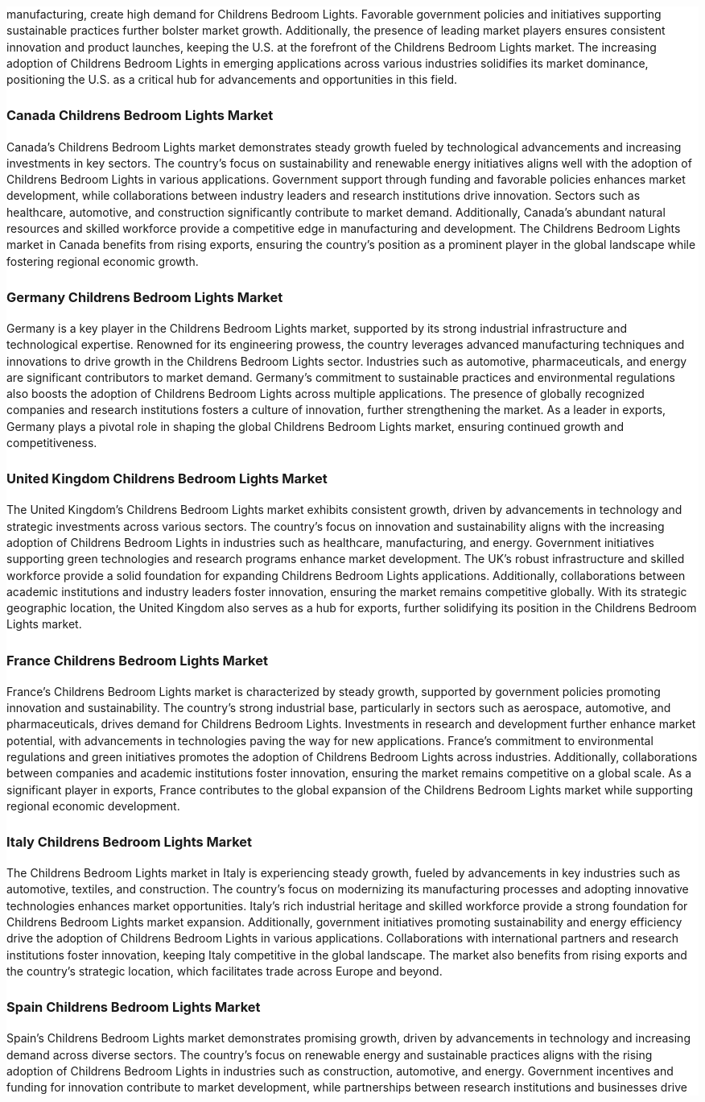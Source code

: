manufacturing, create high demand for Childrens Bedroom Lights. Favorable government policies and initiatives supporting sustainable practices further bolster market growth. Additionally, the presence of leading market players ensures consistent innovation and product launches, keeping the U.S. at the forefront of the Childrens Bedroom Lights market. The increasing adoption of Childrens Bedroom Lights in emerging applications across various industries solidifies its market dominance, positioning the U.S. as a critical hub for advancements and opportunities in this field.</p><h3>Canada Childrens Bedroom Lights Market</h3><p>Canada&rsquo;s Childrens Bedroom Lights market demonstrates steady growth fueled by technological advancements and increasing investments in key sectors. The country&rsquo;s focus on sustainability and renewable energy initiatives aligns well with the adoption of Childrens Bedroom Lights in various applications. Government support through funding and favorable policies enhances market development, while collaborations between industry leaders and research institutions drive innovation. Sectors such as healthcare, automotive, and construction significantly contribute to market demand. Additionally, Canada&rsquo;s abundant natural resources and skilled workforce provide a competitive edge in manufacturing and development. The Childrens Bedroom Lights market in Canada benefits from rising exports, ensuring the country&rsquo;s position as a prominent player in the global landscape while fostering regional economic growth.</p><h3>Germany Childrens Bedroom Lights Market</h3><p>Germany is a key player in the Childrens Bedroom Lights market, supported by its strong industrial infrastructure and technological expertise. Renowned for its engineering prowess, the country leverages advanced manufacturing techniques and innovations to drive growth in the Childrens Bedroom Lights sector. Industries such as automotive, pharmaceuticals, and energy are significant contributors to market demand. Germany&rsquo;s commitment to sustainable practices and environmental regulations also boosts the adoption of Childrens Bedroom Lights across multiple applications. The presence of globally recognized companies and research institutions fosters a culture of innovation, further strengthening the market. As a leader in exports, Germany plays a pivotal role in shaping the global Childrens Bedroom Lights market, ensuring continued growth and competitiveness.</p><h3>United Kingdom Childrens Bedroom Lights Market</h3><p>The United Kingdom&rsquo;s Childrens Bedroom Lights market exhibits consistent growth, driven by advancements in technology and strategic investments across various sectors. The country&rsquo;s focus on innovation and sustainability aligns with the increasing adoption of Childrens Bedroom Lights in industries such as healthcare, manufacturing, and energy. Government initiatives supporting green technologies and research programs enhance market development. The UK&rsquo;s robust infrastructure and skilled workforce provide a solid foundation for expanding Childrens Bedroom Lights applications. Additionally, collaborations between academic institutions and industry leaders foster innovation, ensuring the market remains competitive globally. With its strategic geographic location, the United Kingdom also serves as a hub for exports, further solidifying its position in the Childrens Bedroom Lights market.</p><h3>France Childrens Bedroom Lights Market</h3><p>France&rsquo;s Childrens Bedroom Lights market is characterized by steady growth, supported by government policies promoting innovation and sustainability. The country&rsquo;s strong industrial base, particularly in sectors such as aerospace, automotive, and pharmaceuticals, drives demand for Childrens Bedroom Lights. Investments in research and development further enhance market potential, with advancements in technologies paving the way for new applications. France&rsquo;s commitment to environmental regulations and green initiatives promotes the adoption of Childrens Bedroom Lights across industries. Additionally, collaborations between companies and academic institutions foster innovation, ensuring the market remains competitive on a global scale. As a significant player in exports, France contributes to the global expansion of the Childrens Bedroom Lights market while supporting regional economic development.</p><h3>Italy Childrens Bedroom Lights Market</h3><p>The Childrens Bedroom Lights market in Italy is experiencing steady growth, fueled by advancements in key industries such as automotive, textiles, and construction. The country&rsquo;s focus on modernizing its manufacturing processes and adopting innovative technologies enhances market opportunities. Italy&rsquo;s rich industrial heritage and skilled workforce provide a strong foundation for Childrens Bedroom Lights market expansion. Additionally, government initiatives promoting sustainability and energy efficiency drive the adoption of Childrens Bedroom Lights in various applications. Collaborations with international partners and research institutions foster innovation, keeping Italy competitive in the global landscape. The market also benefits from rising exports and the country&rsquo;s strategic location, which facilitates trade across Europe and beyond.</p><h3>Spain Childrens Bedroom Lights Market</h3><p>Spain&rsquo;s Childrens Bedroom Lights market demonstrates promising growth, driven by advancements in technology and increasing demand across diverse sectors. The country&rsquo;s focus on renewable energy and sustainable practices aligns with the rising adoption of Childrens Bedroom Lights in industries such as construction, automotive, and energy. Government incentives and funding for innovation contribute to market development, while partnerships between research institutions and businesses drive